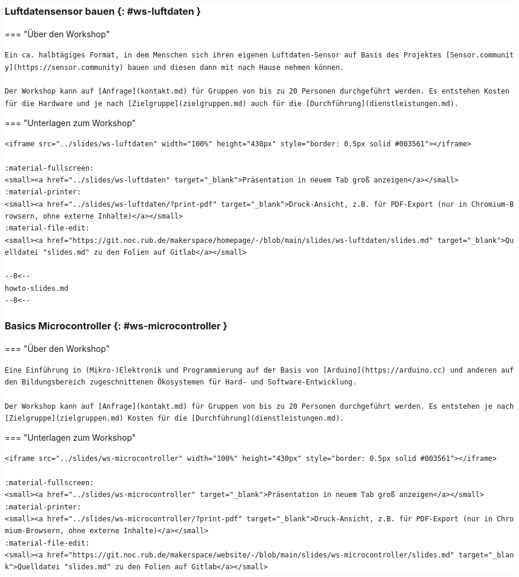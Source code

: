 
### Luftdatensensor bauen {: #ws-luftdaten }

=== "Über den Workshop"

	Ein ca. halbtägiges Format, in dem Menschen sich ihren eigenen Luftdaten-Sensor auf Basis des Projektes [Sensor.community](https://sensor.community) bauen und diesen dann mit nach Hause nehmen können. 

	Der Workshop kann auf [Anfrage](kontakt.md) für Gruppen von bis zu 20 Personen durchgeführt werden. Es entstehen Kosten für die Hardware und je nach [Zielgruppe](zielgruppen.md) auch für die [Durchführung](dienstleistungen.md). 

=== "Unterlagen zum Workshop"

	<iframe src="../slides/ws-luftdaten" width="100%" height="430px" style="border: 0.5px solid #003561"></iframe>

	:material-fullscreen:
	<small><a href="../slides/ws-luftdaten" target="_blank">Präsentation in neuem Tab groß anzeigen</a></small>   
	:material-printer:
	<small><a href="../slides/ws-luftdaten/?print-pdf" target="_blank">Druck-Ansicht, z.B. für PDF-Export (nur in Chromium-Browsern, ohne externe Inhalte)</a></small>  
	:material-file-edit: 
	<small><a href="https://git.noc.rub.de/makerspace/homepage/-/blob/main/slides/ws-luftdaten/slides.md" target="_blank">Quelldatei "slides.md" zu den Folien auf Gitlab</a></small>

	--8<--
	howto-slides.md
	--8<--


### Basics Microcontroller {: #ws-microcontroller }

=== "Über den Workshop"

	Eine Einführung in (Mikro-)Elektronik und Programmierung auf der Basis von [Arduino](https://arduino.cc) und anderen auf den Bildungsbereich zugeschnittenen Ökosystemen für Hard- und Software-Entwicklung.

	Der Workshop kann auf [Anfrage](kontakt.md) für Gruppen von bis zu 20 Personen durchgeführt werden. Es entstehen je nach [Zielgruppe](zielgruppen.md) Kosten für die [Durchführung](dienstleistungen.md). 

=== "Unterlagen zum Workshop"	

	<iframe src="../slides/ws-microcontroller" width="100%" height="430px" style="border: 0.5px solid #003561"></iframe>

	:material-fullscreen:
	<small><a href="../slides/ws-microcontroller" target="_blank">Präsentation in neuem Tab groß anzeigen</a></small>   
	:material-printer:
	<small><a href="../slides/ws-microcontroller/?print-pdf" target="_blank">Druck-Ansicht, z.B. für PDF-Export (nur in Chromium-Browsern, ohne externe Inhalte)</a></small>  
	:material-file-edit: 
	<small><a href="https://git.noc.rub.de/makerspace/website/-/blob/main/slides/ws-microcontroller/slides.md" target="_blank">Quelldatei "slides.md" zu den Folien auf Gitlab</a></small>

